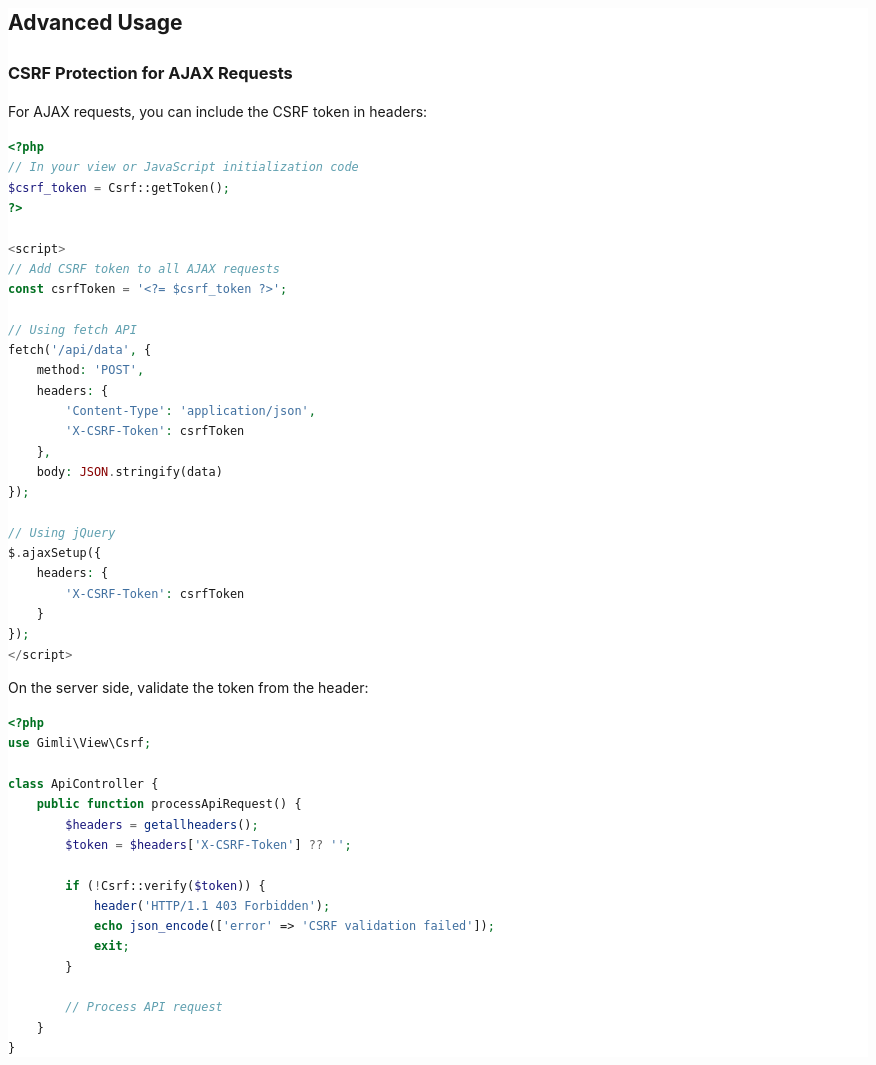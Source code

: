 ```php
```

## Advanced Usage

### CSRF Protection for AJAX Requests

For AJAX requests, you can include the CSRF token in headers:

```php
<?php
// In your view or JavaScript initialization code
$csrf_token = Csrf::getToken();
?>

<script>
// Add CSRF token to all AJAX requests
const csrfToken = '<?= $csrf_token ?>';

// Using fetch API
fetch('/api/data', {
    method: 'POST',
    headers: {
        'Content-Type': 'application/json',
        'X-CSRF-Token': csrfToken
    },
    body: JSON.stringify(data)
});

// Using jQuery
$.ajaxSetup({
    headers: {
        'X-CSRF-Token': csrfToken
    }
});
</script>
```

On the server side, validate the token from the header:

```php
<?php
use Gimli\View\Csrf;

class ApiController {
    public function processApiRequest() {
        $headers = getallheaders();
        $token = $headers['X-CSRF-Token'] ?? '';
        
        if (!Csrf::verify($token)) {
            header('HTTP/1.1 403 Forbidden');
            echo json_encode(['error' => 'CSRF validation failed']);
            exit;
        }
        
        // Process API request
    }
}
```
